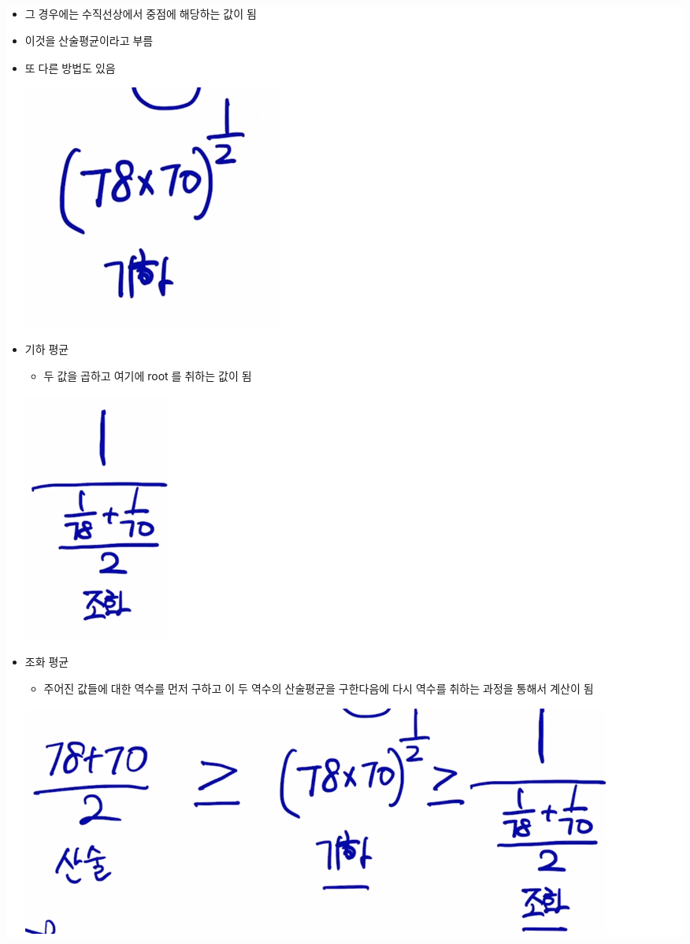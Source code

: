- 그 경우에는 수직선상에서 중점에 해당하는 값이 됨
- 이것을 산술평균이라고 부름
- 또 다른 방법도 있음

  ![](./img/1631083291796.png)

- 기하 평균
  - 두 값을 곱하고 여기에 root 를 취하는 값이 됨

  ![](./img/1631083336255.png)

- 조화 평균
  - 주어진 값들에 대한 역수를 먼저 구하고 이 두 역수의 산술평균을 구한다음에 다시 역수를 취하는 과정을 통해서 계산이 됨

  ![](./img/1631083384394.png)
